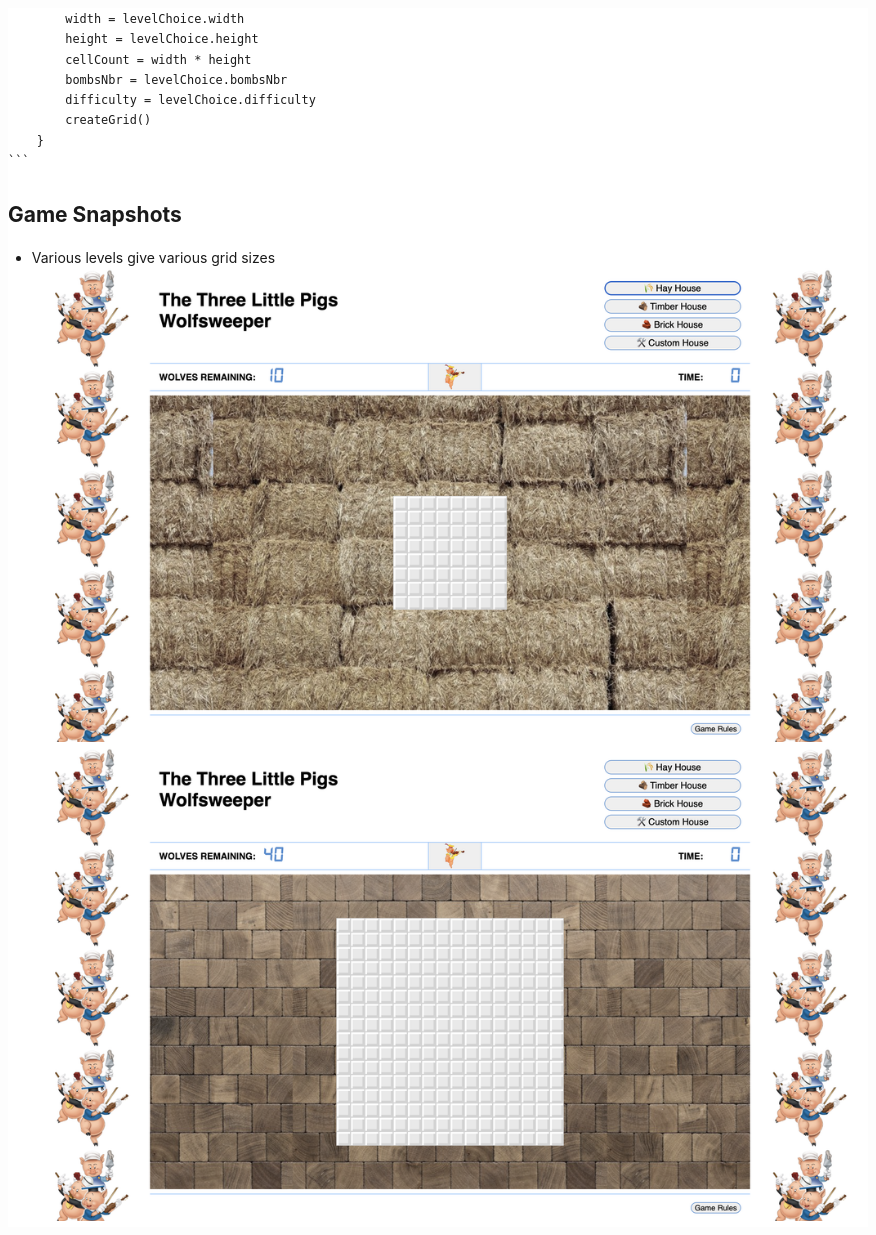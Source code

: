             width = levelChoice.width
            height = levelChoice.height
            cellCount = width * height
            bombsNbr = levelChoice.bombsNbr
            difficulty = levelChoice.difficulty
            createGrid()
        }   
    ```
## Game Snapshots
- Various levels give various grid sizes
    ![level1](./README-images/level1.png)
    ![level2](./README-images/level2.png)